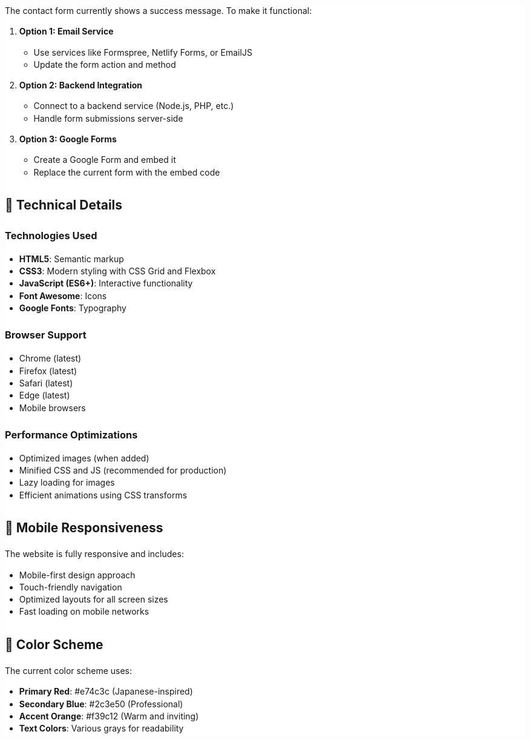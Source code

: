 The contact form currently shows a success message. To make it functional:

1. **Option 1: Email Service**
   - Use services like Formspree, Netlify Forms, or EmailJS
   - Update the form action and method

2. **Option 2: Backend Integration**
   - Connect to a backend service (Node.js, PHP, etc.)
   - Handle form submissions server-side

3. **Option 3: Google Forms**
   - Create a Google Form and embed it
   - Replace the current form with the embed code

## 🔧 Technical Details

### Technologies Used

- **HTML5**: Semantic markup
- **CSS3**: Modern styling with CSS Grid and Flexbox
- **JavaScript (ES6+)**: Interactive functionality
- **Font Awesome**: Icons
- **Google Fonts**: Typography

### Browser Support

- Chrome (latest)
- Firefox (latest)
- Safari (latest)
- Edge (latest)
- Mobile browsers

### Performance Optimizations

- Optimized images (when added)
- Minified CSS and JS (recommended for production)
- Lazy loading for images
- Efficient animations using CSS transforms

## 📱 Mobile Responsiveness

The website is fully responsive and includes:

- Mobile-first design approach
- Touch-friendly navigation
- Optimized layouts for all screen sizes
- Fast loading on mobile networks

## 🎨 Color Scheme

The current color scheme uses:

- **Primary Red**: #e74c3c (Japanese-inspired)
- **Secondary Blue**: #2c3e50 (Professional)
- **Accent Orange**: #f39c12 (Warm and inviting)
- **Text Colors**: Various grays for readability
